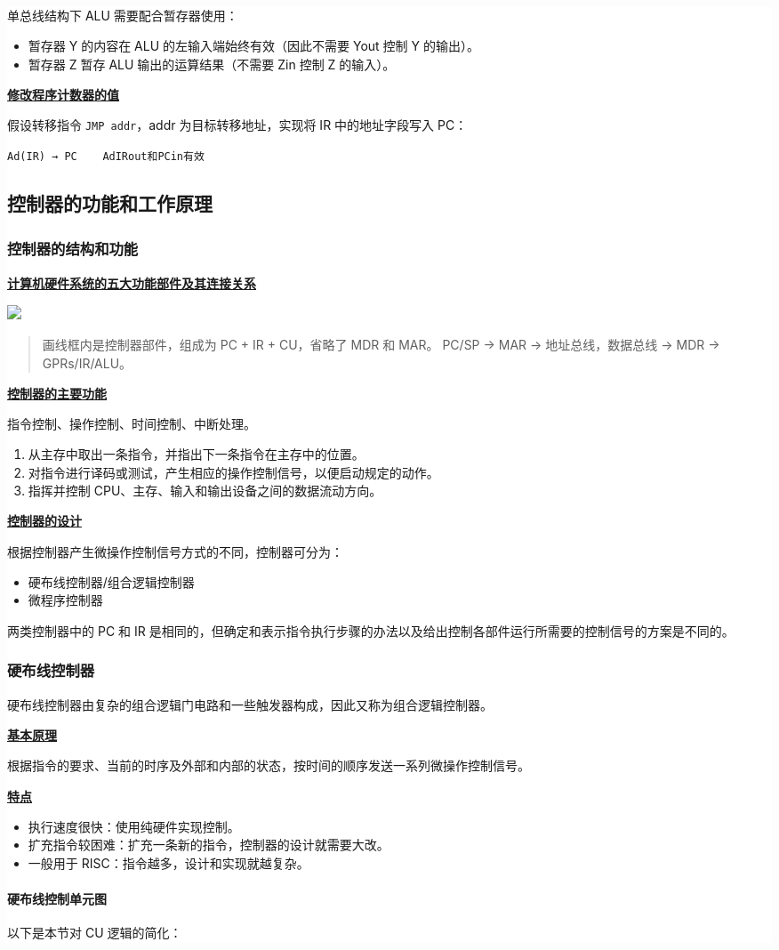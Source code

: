 单总线结构下 ALU 需要配合暂存器使用：

+ 暂存器 Y 的内容在 ALU 的左输入端始终有效（因此不需要 Yout 控制 Y 的输出）。
+ 暂存器 Z 暂存 ALU 输出的运算结果（不需要 Zin 控制 Z 的输入）。

**<u>修改程序计数器的值</u>**

假设转移指令 `JMP addr`，addr 为目标转移地址，实现将 IR 中的地址字段写入 PC：

```assembly
Ad(IR) → PC    AdIRout和PCin有效
```

## 控制器的功能和工作原理

### 控制器的结构和功能

**<u>计算机硬件系统的五大功能部件及其连接关系</u>**

<div align=left><img src="https://pic-zerooo.oss-cn-beijing.aliyuncs.com/ungee/image-20240925090408612.png" width="500px"/></dev>

> 画线框内是控制器部件，组成为 PC + IR + CU，省略了 MDR 和 MAR。
> PC/SP → MAR → 地址总线，数据总线 → MDR → GPRs/IR/ALU。

**<u>控制器的主要功能</u>**

指令控制、操作控制、时间控制、中断处理。

1. 从主存中取出一条指令，并指出下一条指令在主存中的位置。
2. 对指令进行译码或测试，产生相应的操作控制信号，以便启动规定的动作。
3. 指挥并控制 CPU、主存、输入和输出设备之间的数据流动方向。

**<u>控制器的设计</u>**

根据控制器产生微操作控制信号方式的不同，控制器可分为：

+ 硬布线控制器/组合逻辑控制器
+ 微程序控制器

两类控制器中的 PC 和 IR 是相同的，但确定和表示指令执行步骤的办法以及给出控制各部件运行所需要的控制信号的方案是不同的。

### 硬布线控制器

硬布线控制器由复杂的组合逻辑门电路和一些触发器构成，因此又称为组合逻辑控制器。

**<u>基本原理</u>**

根据指令的要求、当前的时序及外部和内部的状态，按时间的顺序发送一系列微操作控制信号。

**<u>特点</u>**

+ 执行速度很快：使用纯硬件实现控制。
+ 扩充指令较困难：扩充一条新的指令，控制器的设计就需要大改。
+ 一般用于 RISC：指令越多，设计和实现就越复杂。

#### 硬布线控制单元图

以下是本节对 CU 逻辑的简化：
